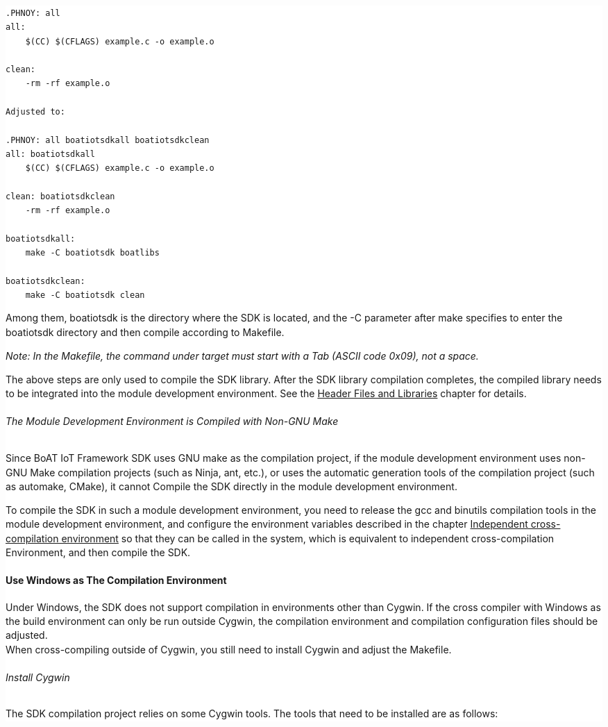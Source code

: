 ````
.PHNOY: all  
all:  
    $(CC) $(CFLAGS) example.c -o example.o 

clean:  
	-rm -rf example.o

Adjusted to:

.PHNOY: all boatiotsdkall boatiotsdkclean  
all: boatiotsdkall  
    $(CC) $(CFLAGS) example.c -o example.o 

clean: boatiotsdkclean    
	-rm -rf example.o  

boatiotsdkall:
	make -C boatiotsdk boatlibs

boatiotsdkclean:
	make -C boatiotsdk clean
````

Among them, boatiotsdk is the directory where the SDK is located, and the -C parameter after make specifies to enter the boatiotsdk directory and then compile according to Makefile.

*Note: In the Makefile, the command under target must start with a Tab (ASCII code 0x09), not a space.*

The above steps are only used to compile the SDK library. After the SDK library compilation completes, the compiled library needs to be integrated into the module development environment. See the [Header Files and Libraries](#header-files-and-libraries) chapter for details.

###### The Module Development Environment is Compiled with Non-GNU Make
Since BoAT IoT Framework SDK uses GNU make as the compilation project, if the module development environment uses non-GNU Make compilation projects (such as Ninja, ant, etc.), or uses the automatic generation tools of the compilation project (such as automake, CMake), it cannot Compile the SDK directly in the module development environment.  

To compile the SDK in such a module development environment, you need to release the gcc and binutils compilation tools in the module development environment, and configure the environment variables described in the chapter [Independent cross-compilation environment](#independent-cross-compilation-environment) so that they can be called in the system, which is equivalent to independent cross-compilation Environment, and then compile the SDK.

#### Use Windows as The Compilation Environment
Under Windows, the SDK does not support compilation in environments other than Cygwin. If the cross compiler with Windows as the build environment can only be run outside Cygwin, the compilation environment and compilation configuration files should be adjusted.  
When cross-compiling outside of Cygwin, you still need to install Cygwin and adjust the Makefile.

###### Install Cygwin
The SDK compilation project relies on some Cygwin tools. The tools that need to be installed are as follows:
